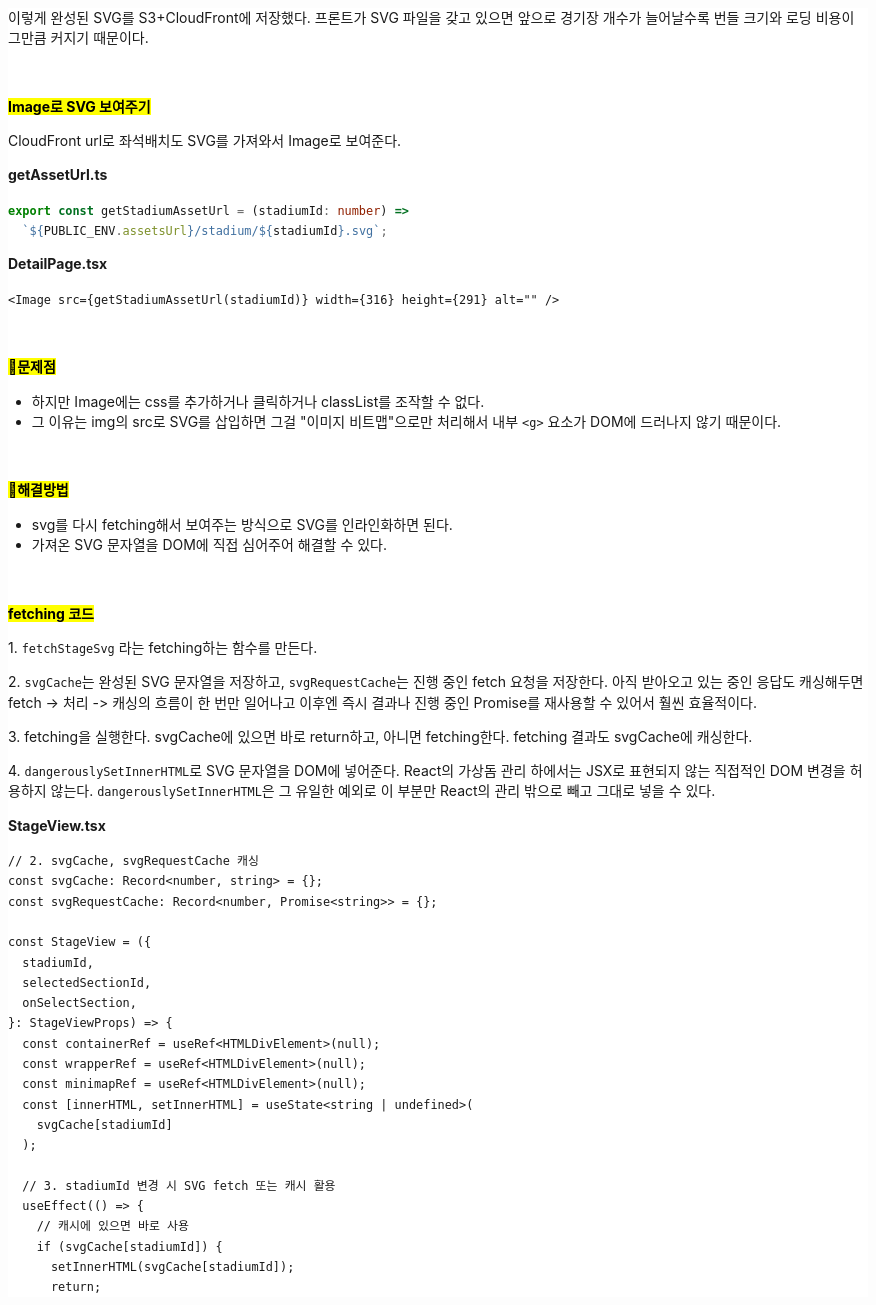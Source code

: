 이렇게 완성된 SVG를 S3+CloudFront에 저장했다. 프론트가 SVG 파일을 갖고 있으면 앞으로 경기장 개수가 늘어날수록 번들 크기와 로딩 비용이 그만큼 커지기 때문이다.

<br>

**<mark class="yellow">Image로 SVG 보여주기</mark>**

CloudFront url로 좌석배치도 SVG를 가져와서 Image로 보여준다.

**getAssetUrl.ts**

```ts
export const getStadiumAssetUrl = (stadiumId: number) =>
  `${PUBLIC_ENV.assetsUrl}/stadium/${stadiumId}.svg`;
```

**DetailPage.tsx**

```tsx
<Image src={getStadiumAssetUrl(stadiumId)} width={316} height={291} alt="" />
```

<br>

**<mark class="yellow">🤔문제점</mark>**

- 하지만 Image에는 css를 추가하거나 클릭하거나 classList를 조작할 수 없다.
- 그 이유는 img의 src로 SVG를 삽입하면 그걸 "이미지 비트맵"으로만 처리해서 내부 `<g>` 요소가 DOM에 드러나지 않기 때문이다.

<br>

**<mark class="yellow">🌈해결방법</mark>**

- svg를 다시 fetching해서 보여주는 방식으로 SVG를 인라인화하면 된다.
- 가져온 SVG 문자열을 DOM에 직접 심어주어 해결할 수 있다.

<br>

**<mark class="yellow">fetching 코드</mark>**

1\. `fetchStageSvg` 라는 fetching하는 함수를 만든다.

2\. `svgCache`는 완성된 SVG 문자열을 저장하고, `svgRequestCache`는 진행 중인 fetch 요청을 저장한다. 아직 받아오고 있는 중인 응답도 캐싱해두면 fetch -> 처리 -> 캐싱의 흐름이 한 번만 일어나고 이후엔 즉시 결과나 진행 중인 Promise를 재사용할 수 있어서 훨씬 효율적이다.

3\. fetching을 실행한다. svgCache에 있으면 바로 return하고, 아니면 fetching한다. fetching 결과도 svgCache에 캐싱한다.

4\. `dangerouslySetInnerHTML`로 SVG 문자열을 DOM에 넣어준다. React의 가상돔 관리 하에서는 JSX로 표현되지 않는 직접적인 DOM 변경을 허용하지 않는다. `dangerouslySetInnerHTML`은 그 유일한 예외로 이 부분만 React의 관리 밖으로 빼고 그대로 넣을 수 있다.

**StageView.tsx**

```tsx
// 2. svgCache, svgRequestCache 캐싱
const svgCache: Record<number, string> = {};
const svgRequestCache: Record<number, Promise<string>> = {};

const StageView = ({
  stadiumId,
  selectedSectionId,
  onSelectSection,
}: StageViewProps) => {
  const containerRef = useRef<HTMLDivElement>(null);
  const wrapperRef = useRef<HTMLDivElement>(null);
  const minimapRef = useRef<HTMLDivElement>(null);
  const [innerHTML, setInnerHTML] = useState<string | undefined>(
    svgCache[stadiumId]
  );

  // 3. stadiumId 변경 시 SVG fetch 또는 캐시 활용
  useEffect(() => {
    // 캐시에 있으면 바로 사용
    if (svgCache[stadiumId]) {
      setInnerHTML(svgCache[stadiumId]);
      return;
```